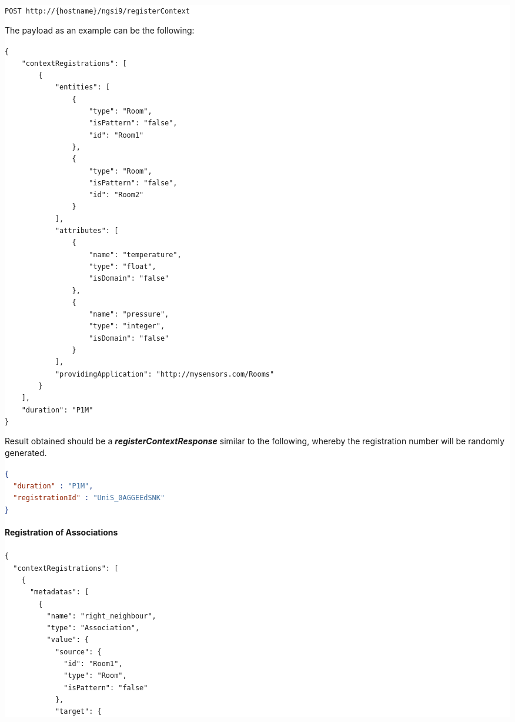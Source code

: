 ``` POST http://{hostname}/ngsi9/registerContext ```  

The payload as an example can be the following:  

```   
{
    "contextRegistrations": [
        {
            "entities": [
                {
                    "type": "Room",
                    "isPattern": "false",
                    "id": "Room1"
                },
                {
                    "type": "Room",
                    "isPattern": "false",
                    "id": "Room2"
                }
            ],
            "attributes": [
                {
                    "name": "temperature",
                    "type": "float",
                    "isDomain": "false"
                },
                {
                    "name": "pressure",
                    "type": "integer",
                    "isDomain": "false"
                }
            ],
            "providingApplication": "http://mysensors.com/Rooms"
        }
    ],
    "duration": "P1M"
}  
```  

Result obtained should be a ***registerContextResponse*** similar to the following, whereby the registration number will be randomly generated.  

```json  
{
  "duration" : "P1M",
  "registrationId" : "UniS_0AGGEEdSNK"
}  
```  
#### Registration of Associations

```  
{
  "contextRegistrations": [
    {
      "metadatas": [
        {
          "name": "right_neighbour",
          "type": "Association",
          "value": {
            "source": {
              "id": "Room1",
              "type": "Room",
              "isPattern": "false"
            },
            "target": {
```